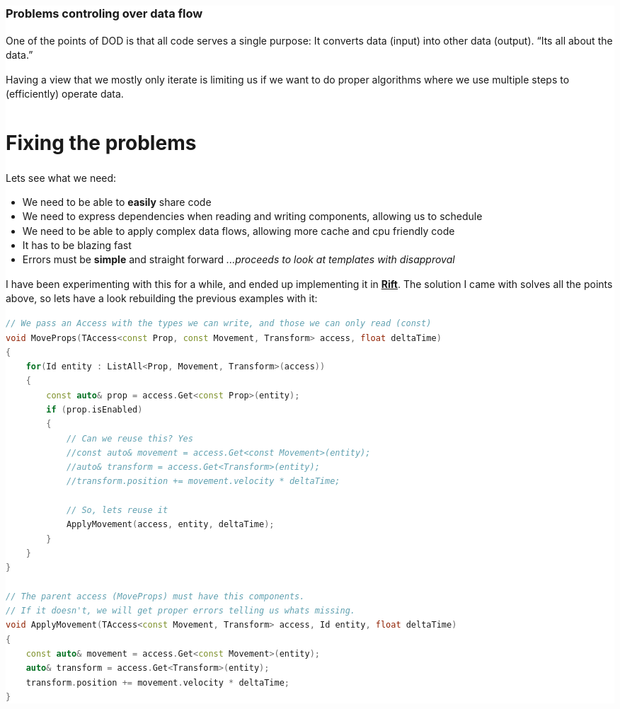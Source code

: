 ### Problems controling over data flow

One of the points of DOD is that all code serves a single purpose: It converts data (input) into other data (output). “Its all about the data.”

Having a view that we mostly only iterate is limiting us if we want to do proper algorithms where we use multiple steps to (efficiently) operate data.

# Fixing the problems

Lets see what we need:

- We need to be able to **easily** share code
- We need to express dependencies when reading and writing components, allowing us to schedule
- We need to be able to apply complex data flows, allowing more cache and cpu friendly code
- It has to be blazing fast
- Errors must be **simple** and straight forward *...proceeds to look at templates with disapproval*

I have been experimenting with this for a while, and ended up implementing it in [**Rift**](https://github.com/PipeRift/rift).
The solution I came with solves all the points above, so lets have a look rebuilding the previous examples with it:

```cpp
// We pass an Access with the types we can write, and those we can only read (const)
void MoveProps(TAccess<const Prop, const Movement, Transform> access, float deltaTime)
{
	for(Id entity : ListAll<Prop, Movement, Transform>(access))
	{
		const auto& prop = access.Get<const Prop>(entity);
		if (prop.isEnabled)
		{
			// Can we reuse this? Yes
			//const auto& movement = access.Get<const Movement>(entity);
			//auto& transform = access.Get<Transform>(entity);
			//transform.position += movement.velocity * deltaTime;

			// So, lets reuse it
			ApplyMovement(access, entity, deltaTime);
		}
	}
}

// The parent access (MoveProps) must have this components.
// If it doesn't, we will get proper errors telling us whats missing.
void ApplyMovement(TAccess<const Movement, Transform> access, Id entity, float deltaTime)
{
	const auto& movement = access.Get<const Movement>(entity);
	auto& transform = access.Get<Transform>(entity);
	transform.position += movement.velocity * deltaTime;
}
```
